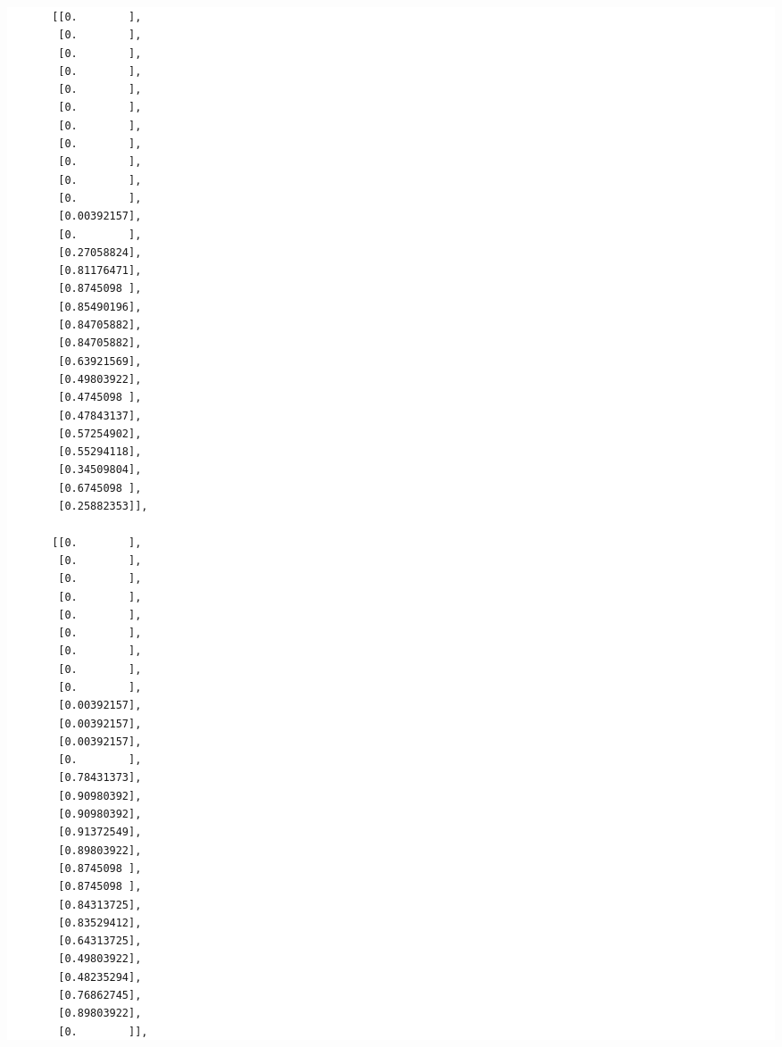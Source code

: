            [[0.        ],
            [0.        ],
            [0.        ],
            [0.        ],
            [0.        ],
            [0.        ],
            [0.        ],
            [0.        ],
            [0.        ],
            [0.        ],
            [0.        ],
            [0.00392157],
            [0.        ],
            [0.27058824],
            [0.81176471],
            [0.8745098 ],
            [0.85490196],
            [0.84705882],
            [0.84705882],
            [0.63921569],
            [0.49803922],
            [0.4745098 ],
            [0.47843137],
            [0.57254902],
            [0.55294118],
            [0.34509804],
            [0.6745098 ],
            [0.25882353]],
    
           [[0.        ],
            [0.        ],
            [0.        ],
            [0.        ],
            [0.        ],
            [0.        ],
            [0.        ],
            [0.        ],
            [0.        ],
            [0.00392157],
            [0.00392157],
            [0.00392157],
            [0.        ],
            [0.78431373],
            [0.90980392],
            [0.90980392],
            [0.91372549],
            [0.89803922],
            [0.8745098 ],
            [0.8745098 ],
            [0.84313725],
            [0.83529412],
            [0.64313725],
            [0.49803922],
            [0.48235294],
            [0.76862745],
            [0.89803922],
            [0.        ]],
    